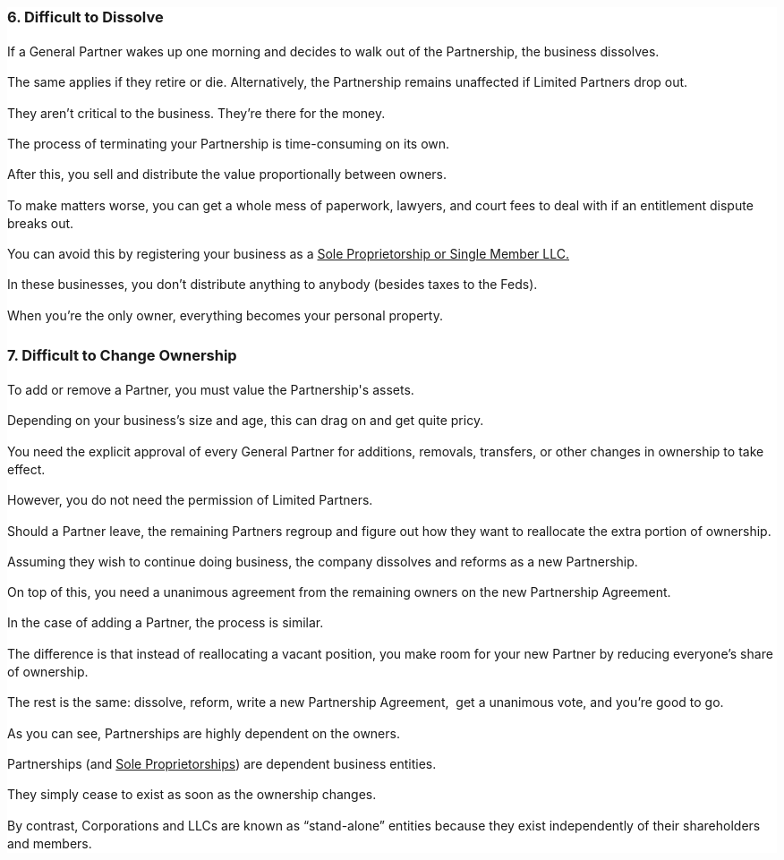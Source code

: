### 6.  Difficult to Dissolve

If a General Partner wakes up one morning and decides to walk out of the Partnership, the business dissolves. 

The same applies if they retire or die. Alternatively, the Partnership remains unaffected if Limited Partners drop out. 

They aren’t critical to the business. They’re there for the money.

The process of terminating your Partnership is time-consuming on its own. 

After this, you sell and distribute the value proportionally between owners. 

To make matters worse, you can get a whole mess of paperwork, lawyers, and court fees to deal with if an entitlement dispute breaks out.

You can avoid this by registering your business as a <a href="https://www.businessinitiative.org/comparison/sole-proprietorship-vs-llc/" target="_blank">Sole Proprietorship or Single Member LLC.</a>

In these businesses, you don’t distribute anything to anybody (besides taxes to the Feds). 

When you’re the only owner, everything becomes your personal property. 

### 7.  Difficult to Change Ownership

To add or remove a Partner, you must value the Partnership's assets. 

Depending on your business’s size and age, this can drag on and get quite pricy. 

You need the explicit approval of every General Partner for additions, removals, transfers, or other changes in ownership to take effect. 

However, you do not need the permission of Limited Partners. 

Should a Partner leave, the remaining Partners regroup and figure out how they want to reallocate the extra portion of ownership. 

Assuming they wish to continue doing business, the company dissolves and reforms as a new Partnership. 

On top of this, you need a unanimous agreement from the remaining owners on the new Partnership Agreement.

In the case of adding a Partner, the process is similar. 

The difference is that instead of reallocating a vacant position, you make room for your new Partner by reducing everyone’s share of ownership. 

The rest is the same: dissolve, reform, write a new Partnership Agreement,  get a unanimous vote, and you’re good to go. 

As you can see, Partnerships are highly dependent on the owners. 

Partnerships (and <a href="https://www.businessinitiative.org/sole-proprietorship/advantages/" target="_blank">Sole Proprietorships</a>) are dependent business entities. 

They simply cease to exist as soon as the ownership changes.

By contrast, Corporations and LLCs are known as “stand-alone” entities because they exist independently of their shareholders and members. 
